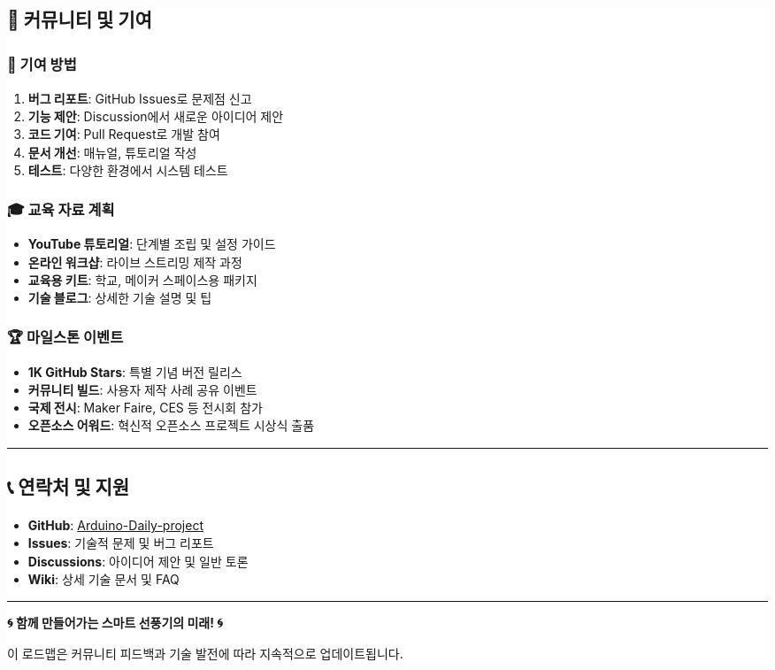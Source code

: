 
## 🤝 커뮤니티 및 기여

### 💪 기여 방법
1. **버그 리포트**: GitHub Issues로 문제점 신고
2. **기능 제안**: Discussion에서 새로운 아이디어 제안
3. **코드 기여**: Pull Request로 개발 참여
4. **문서 개선**: 매뉴얼, 튜토리얼 작성
5. **테스트**: 다양한 환경에서 시스템 테스트

### 🎓 교육 자료 계획
- **YouTube 튜토리얼**: 단계별 조립 및 설정 가이드
- **온라인 워크샵**: 라이브 스트리밍 제작 과정
- **교육용 키트**: 학교, 메이커 스페이스용 패키지
- **기술 블로그**: 상세한 기술 설명 및 팁

### 🏆 마일스톤 이벤트
- **1K GitHub Stars**: 특별 기념 버전 릴리스
- **커뮤니티 빌드**: 사용자 제작 사례 공유 이벤트
- **국제 전시**: Maker Faire, CES 등 전시회 참가
- **오픈소스 어워드**: 혁신적 오픈소스 프로젝트 시상식 출품

---

## 📞 연락처 및 지원

- **GitHub**: [Arduino-Daily-project](https://github.com/Jirehhyeon/Arduino-Daily-project)
- **Issues**: 기술적 문제 및 버그 리포트
- **Discussions**: 아이디어 제안 및 일반 토론
- **Wiki**: 상세 기술 문서 및 FAQ

---

**🌀 함께 만들어가는 스마트 선풍기의 미래! 🌀**

이 로드맵은 커뮤니티 피드백과 기술 발전에 따라 지속적으로 업데이트됩니다.